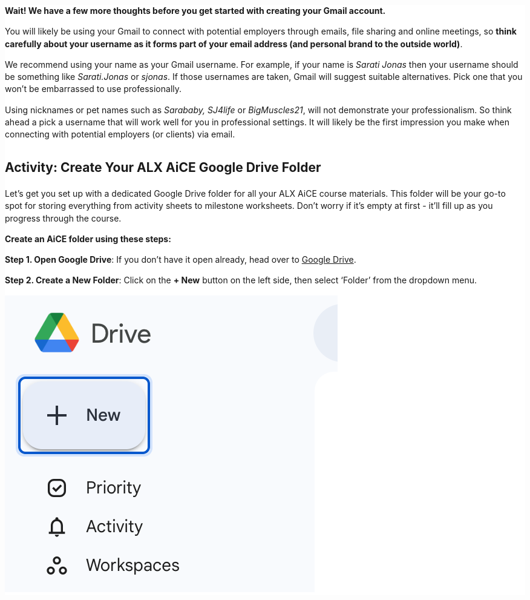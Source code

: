 
**Wait! We have a few more thoughts before you get started with creating your Gmail account.**

You will likely be using your Gmail to connect with potential employers through emails, file sharing and online meetings, so **think carefully about your username as it forms part of your email address (and personal brand to the outside world)**.

We recommend using your name as your Gmail username. For example, if your name is *Sarati Jonas* then your username should be something like *Sarati.Jonas* or *sjonas*. If those usernames are taken, Gmail will suggest suitable alternatives. Pick one that you won’t be embarrassed to use professionally.

Using nicknames or pet names such as *Sarababy, SJ4life* or *BigMuscles21*, will not demonstrate your professionalism. So think ahead a pick a username that will work well for you in professional settings. It will likely be the first impression you make when connecting with potential employers (or clients) via email.

## Activity: Create Your ALX AiCE Google Drive Folder

Let’s get you set up with a dedicated Google Drive folder for all your ALX AiCE course materials. This folder will be your go-to spot for storing everything from activity sheets to milestone worksheets. Don’t worry if it’s empty at first - it’ll fill up as you progress through the course.

__Create an AiCE folder using these steps:__

__Step 1. Open Google Drive__: If you don’t have it open already, head over to [Google Drive](https://drive.google.com/drive/).

__Step 2. Create a New Folder__: Click on the **+ New** button on the left side, then select ‘Folder’ from the dropdown menu.

![image](/Getting%20Started/image/drive.png)
